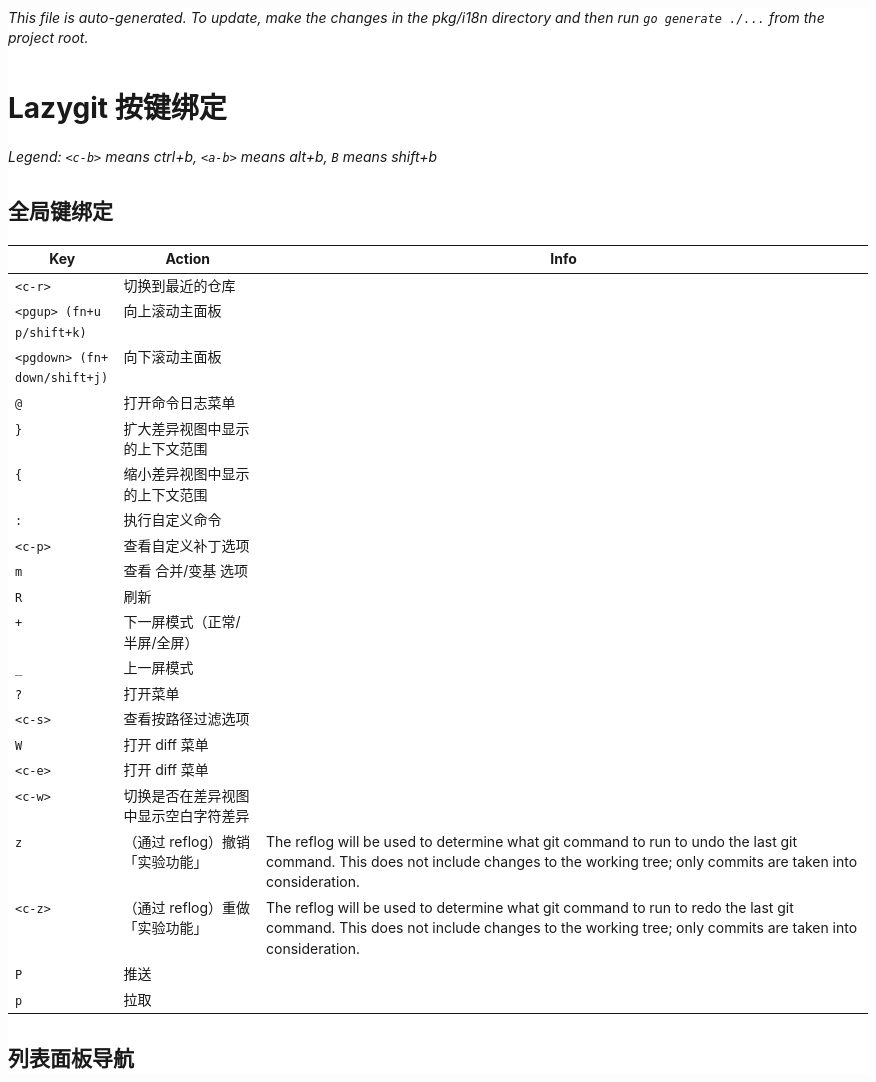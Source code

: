 _This file is auto-generated. To update, make the changes in the pkg/i18n directory and then run `go generate ./...` from the project root._

# Lazygit 按键绑定

_Legend: `<c-b>` means ctrl+b, `<a-b>` means alt+b, `B` means shift+b_

## 全局键绑定

| Key | Action | Info |
|-----|--------|-------------|
| `` <c-r> `` | 切换到最近的仓库 |  |
| `` <pgup> (fn+up/shift+k) `` | 向上滚动主面板 |  |
| `` <pgdown> (fn+down/shift+j) `` | 向下滚动主面板 |  |
| `` @ `` | 打开命令日志菜单 |  |
| `` } `` | 扩大差异视图中显示的上下文范围 |  |
| `` { `` | 缩小差异视图中显示的上下文范围 |  |
| `` : `` | 执行自定义命令 |  |
| `` <c-p> `` | 查看自定义补丁选项 |  |
| `` m `` | 查看 合并/变基 选项 |  |
| `` R `` | 刷新 |  |
| `` + `` | 下一屏模式（正常/半屏/全屏） |  |
| `` _ `` | 上一屏模式 |  |
| `` ? `` | 打开菜单 |  |
| `` <c-s> `` | 查看按路径过滤选项 |  |
| `` W `` | 打开 diff 菜单 |  |
| `` <c-e> `` | 打开 diff 菜单 |  |
| `` <c-w> `` | 切换是否在差异视图中显示空白字符差异 |  |
| `` z `` | （通过 reflog）撤销「实验功能」 | The reflog will be used to determine what git command to run to undo the last git command. This does not include changes to the working tree; only commits are taken into consideration. |
| `` <c-z> `` | （通过 reflog）重做「实验功能」 | The reflog will be used to determine what git command to run to redo the last git command. This does not include changes to the working tree; only commits are taken into consideration. |
| `` P `` | 推送 |  |
| `` p `` | 拉取 |  |

## 列表面板导航
